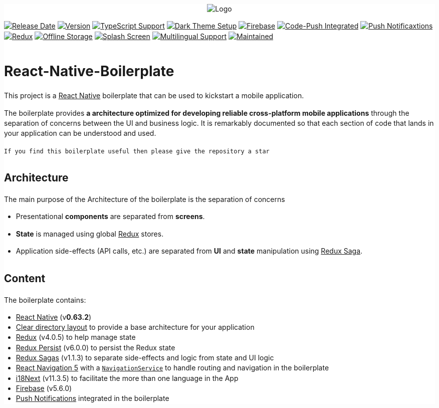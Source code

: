 <div align="center">
    <img src="app/assets/images/logo.png" alt="Logo" width="100%">
</div>

[![Release Date](https://img.shields.io/badge/Release%20Date-May%202020-green.svg)](https://shields.io/)
[![Version](https://img.shields.io/badge/Version-v1.0.0-green.svg)](https://shields.io/)
[![TypeScript Support](https://img.shields.io/badge/Typescript%20Support-Yes-green.svg)](https://shields.io/)
[![Dark Theme Setup](https://img.shields.io/badge/Theme%20Configured-Yes-green.svg)](https://shields.io/)
[![Firebase](https://img.shields.io/badge/Firebase-Yes-green.svg)](https://shields.io/)
[![Code-Push Integrated](https://img.shields.io/badge/Code%20Push%20Integrated-Yes-green.svg)](https://shields.io/)
[![Push Notificaxtions](https://img.shields.io/badge/Push%20Notifications%20Configured-Yes-green.svg)](https://shields.io/)
[![Redux](https://img.shields.io/badge/Redux-Yes-green.svg)](https://shields.io/)
[![Offline Storage](https://img.shields.io/badge/Data%20Persist-Yes-green.svg)](https://shields.io/)
[![Splash Screen](https://img.shields.io/badge/Splash%20Screen-Yes-green.svg)](https://shields.io/)
[![Multilingual Support](https://img.shields.io/badge/Multilingual%20Support-Yes-green.svg)](https://shields.io/)
[![Maintained](https://img.shields.io/badge/Maintained%3F-Yes-green.svg)](https://shields.io/)

# React-Native-Boilerplate

This project is a [React Native](https://facebook.github.io/react-native/) boilerplate that can be used to kickstart a mobile application.

The boilerplate provides **a architecture optimized for developing reliable cross-platform mobile applications** through the separation of concerns between the UI and business logic. It is remarkably documented so that each section of code that lands in your application can be understood and used.

```
If you find this boilerplate useful then please give the repository a star
```

## Architecture

The main purpose of the Architecture of the boilerplate is the separation of concerns

- Presentational **components** are separated from **screens**.

- **State** is managed using global [Redux](https://redux.js.org/) stores.

- Application side-effects (API calls, etc.) are separated from **UI** and **state** manipulation using [Redux Saga](https://redux-saga.js.org/).

## Content

The boilerplate contains:

- [React Native](https://facebook.github.io/react-native/) (v**0.63.2**)
- [Clear directory layout](#directory-layout) to provide a base architecture for your application
- [Redux](https://redux.js.org/) (v4.0.5) to help manage state
- [Redux Persist](https://github.com/rt2zz/redux-persist) (v6.0.0) to persist the Redux state
- [Redux Sagas](https://redux-saga.js.org) (v1.1.3) to separate side-effects and logic from state and UI logic
- [React Navigation 5](https://reactnavigation.org/) with a [`NavigationService`](App/Navigation/NavigationService.js) to handle routing and navigation in the boilerplate
- [i18Next](https://www.i18next.com/) (v11.3.5) to facilitate the more than one language in the App
- [Firebase](https://rnfirebase.io/) (v5.6.0)
- [Push Notifications](https://rnfirebase.io/messaging/usage) integrated in the boilerplate